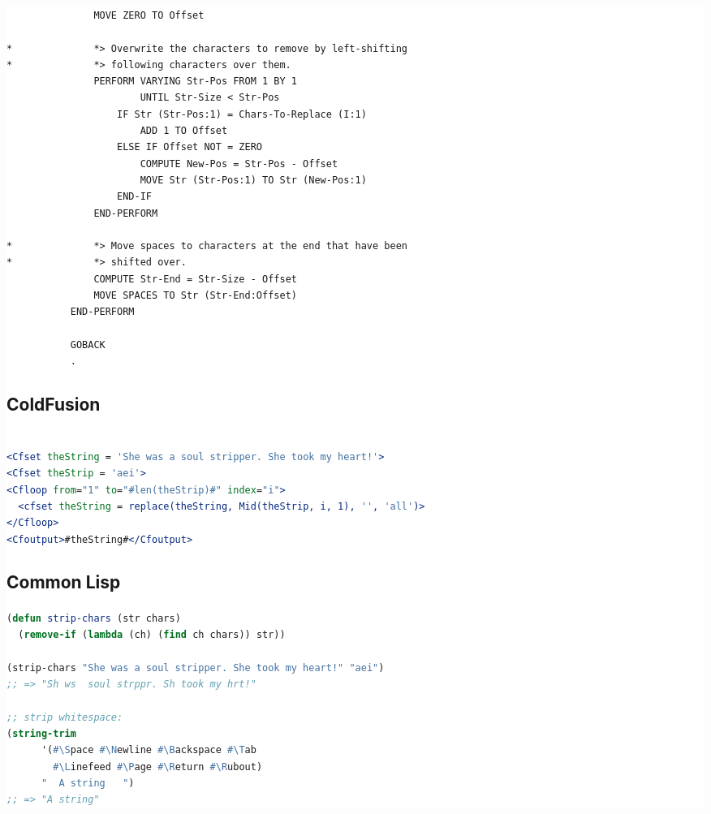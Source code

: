 ```cobol
               MOVE ZERO TO Offset

*              *> Overwrite the characters to remove by left-shifting
*              *> following characters over them.
               PERFORM VARYING Str-Pos FROM 1 BY 1
                       UNTIL Str-Size < Str-Pos
                   IF Str (Str-Pos:1) = Chars-To-Replace (I:1)
                       ADD 1 TO Offset
                   ELSE IF Offset NOT = ZERO
                       COMPUTE New-Pos = Str-Pos - Offset
                       MOVE Str (Str-Pos:1) TO Str (New-Pos:1)
                   END-IF
               END-PERFORM

*              *> Move spaces to characters at the end that have been
*              *> shifted over.
               COMPUTE Str-End = Str-Size - Offset
               MOVE SPACES TO Str (Str-End:Offset)
           END-PERFORM

           GOBACK
           .
```



## ColdFusion


```cfm

<Cfset theString = 'She was a soul stripper. She took my heart!'>
<Cfset theStrip = 'aei'>
<Cfloop from="1" to="#len(theStrip)#" index="i">
  <cfset theString = replace(theString, Mid(theStrip, i, 1), '', 'all')>
</Cfloop>
<Cfoutput>#theString#</Cfoutput>

```



## Common Lisp


```lisp
(defun strip-chars (str chars)
  (remove-if (lambda (ch) (find ch chars)) str))

(strip-chars "She was a soul stripper. She took my heart!" "aei")
;; => "Sh ws  soul strppr. Sh took my hrt!"

;; strip whitespace:
(string-trim
      '(#\Space #\Newline #\Backspace #\Tab
        #\Linefeed #\Page #\Return #\Rubout)
      "  A string   ")
;; => "A string"

```

